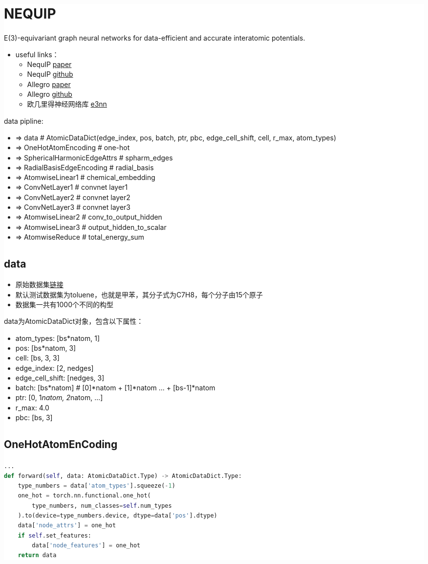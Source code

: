 # NEQUIP

E(3)-equivariant graph neural networks for data-efficient and accurate interatomic potentials.

+ useful links：
  + NequIP [paper](https://www.nature.com/articles/s41467-022-29939-5)
  + NequIP [github](https://github.com/mir-group/nequip)
  + Allegro [paper](https://www.nature.com/articles/s41467-023-36329-y)
  + Allegro [github](https://github.com/mir-group/allegro)
  + 欧几里得神经网络库 [e3nn](https://e3nn.org/)

data pipline:

+ => data # AtomicDataDict(edge_index, pos, batch, ptr, pbc, edge_cell_shift, cell, r_max, atom_types)
+ => OneHotAtomEncoding  # one-hot
+ => SphericalHarmonicEdgeAttrs # spharm_edges
+ => RadialBasisEdgeEncoding # radial_basis
+ => AtomwiseLinear1 # chemical_embedding
+ => ConvNetLayer1 # convnet layer1
+ => ConvNetLayer2 # convnet layer2
+ => ConvNetLayer3 # convnet layer3
+ => AtomwiseLinear2 # conv_to_output_hidden
+ => AtomwiseLinear3 # output_hidden_to_scalar
+ => AtomwiseReduce # total_energy_sum

## data

+ 原始数据集[链接](http://quantum-machine.org/gdml/data/npz/toluene_ccsd_t.zip)
+ 默认测试数据集为toluene，也就是甲苯，其分子式为C7H8，每个分子由15个原子
+ 数据集一共有1000个不同的构型

data为AtomicDataDict对象，包含以下属性：

+ atom_types: [bs*natom, 1]
+ pos: [bs*natom, 3]
+ cell: [bs, 3, 3]
+ edge_index: [2, nedges]
+ edge_cell_shift: [nedges, 3]
+ batch: [bs*natom] # [0]*natom + [1]*natom ... + [bs-1]*natom
+ ptr: [0, 1*natom, 2*natom, ...]
+ r_max: 4.0
+ pbc: [bs, 3]

## OneHotAtomEnCoding

```python
...
def forward(self, data: AtomicDataDict.Type) -> AtomicDataDict.Type:
    type_numbers = data['atom_types'].squeeze(-1)
    one_hot = torch.nn.functional.one_hot(
        type_numbers, num_classes=self.num_types
    ).to(device=type_numbers.device, dtype=data['pos'].dtype)
    data['node_attrs'] = one_hot
    if self.set_features:
        data['node_features'] = one_hot
    return data
```
